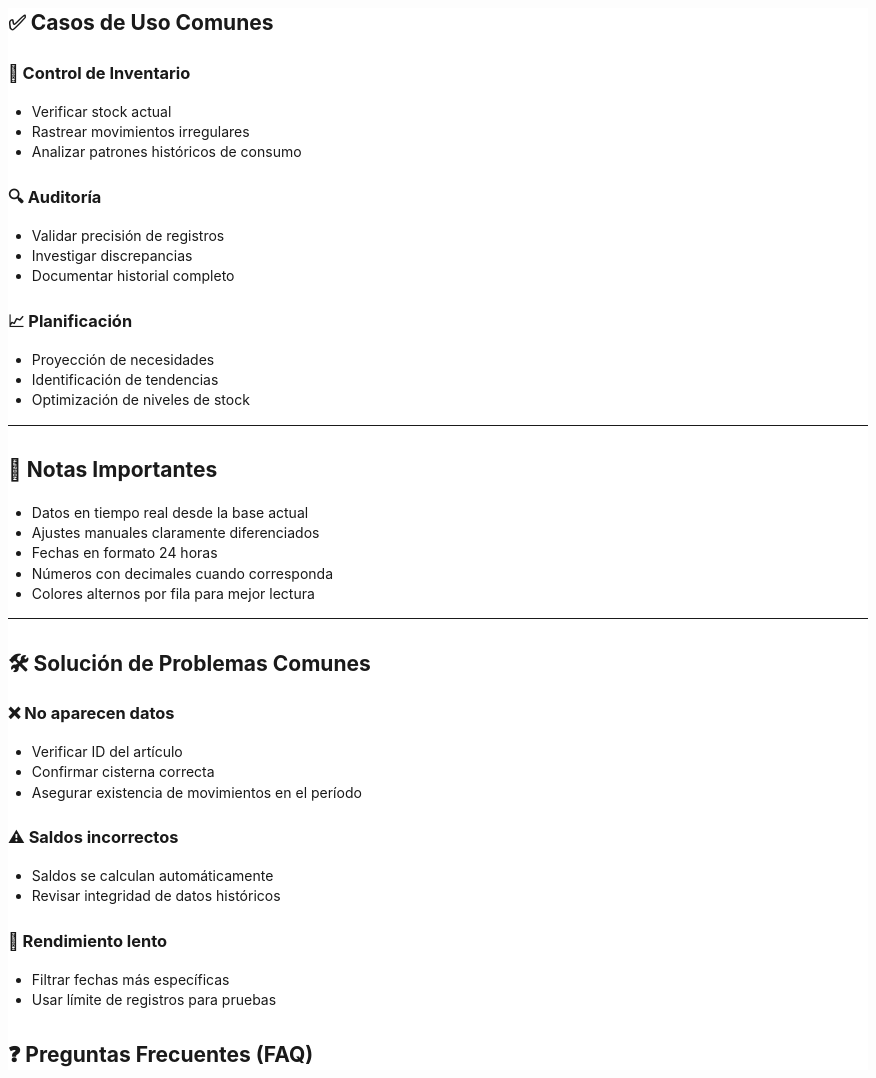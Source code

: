 ## ✅ Casos de Uso Comunes

### 🧮 Control de Inventario

- Verificar stock actual
- Rastrear movimientos irregulares
- Analizar patrones históricos de consumo

### 🔍 Auditoría

- Validar precisión de registros
- Investigar discrepancias
- Documentar historial completo

### 📈 Planificación

- Proyección de necesidades
- Identificación de tendencias
- Optimización de niveles de stock

---

## 📌 Notas Importantes

- Datos en tiempo real desde la base actual
- Ajustes manuales claramente diferenciados
- Fechas en formato 24 horas
- Números con decimales cuando corresponda
- Colores alternos por fila para mejor lectura

---

## 🛠️ Solución de Problemas Comunes

### ❌ No aparecen datos

- Verificar ID del artículo
- Confirmar cisterna correcta
- Asegurar existencia de movimientos en el período

### ⚠️ Saldos incorrectos

- Saldos se calculan automáticamente
- Revisar integridad de datos históricos

### 🐢 Rendimiento lento

- Filtrar fechas más específicas
- Usar límite de registros para pruebas

## ❓ Preguntas Frecuentes (FAQ)

